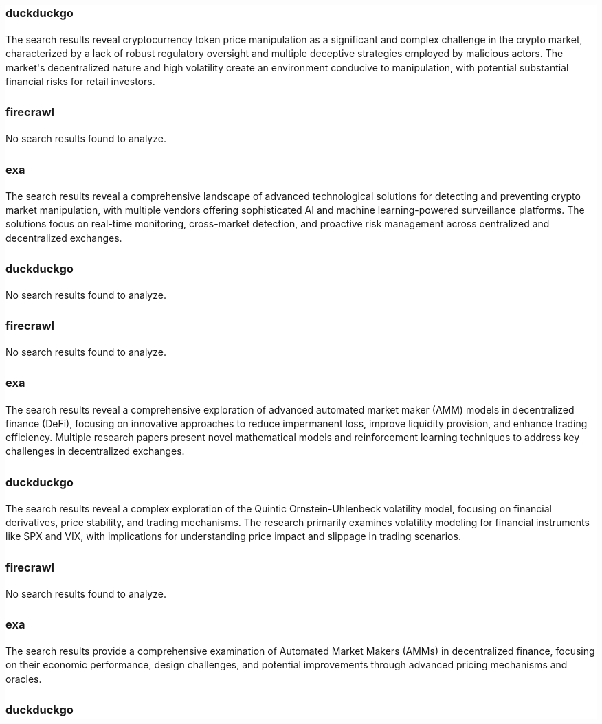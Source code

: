 ### duckduckgo

The search results reveal cryptocurrency token price manipulation as a significant and complex challenge in the crypto market, characterized by a lack of robust regulatory oversight and multiple deceptive strategies employed by malicious actors. The market's decentralized nature and high volatility create an environment conducive to manipulation, with potential substantial financial risks for retail investors.

### firecrawl

No search results found to analyze.

### exa

The search results reveal a comprehensive landscape of advanced technological solutions for detecting and preventing crypto market manipulation, with multiple vendors offering sophisticated AI and machine learning-powered surveillance platforms. The solutions focus on real-time monitoring, cross-market detection, and proactive risk management across centralized and decentralized exchanges.

### duckduckgo

No search results found to analyze.

### firecrawl

No search results found to analyze.

### exa

The search results reveal a comprehensive exploration of advanced automated market maker (AMM) models in decentralized finance (DeFi), focusing on innovative approaches to reduce impermanent loss, improve liquidity provision, and enhance trading efficiency. Multiple research papers present novel mathematical models and reinforcement learning techniques to address key challenges in decentralized exchanges.

### duckduckgo

The search results reveal a complex exploration of the Quintic Ornstein-Uhlenbeck volatility model, focusing on financial derivatives, price stability, and trading mechanisms. The research primarily examines volatility modeling for financial instruments like SPX and VIX, with implications for understanding price impact and slippage in trading scenarios.

### firecrawl

No search results found to analyze.

### exa

The search results provide a comprehensive examination of Automated Market Makers (AMMs) in decentralized finance, focusing on their economic performance, design challenges, and potential improvements through advanced pricing mechanisms and oracles.

### duckduckgo
